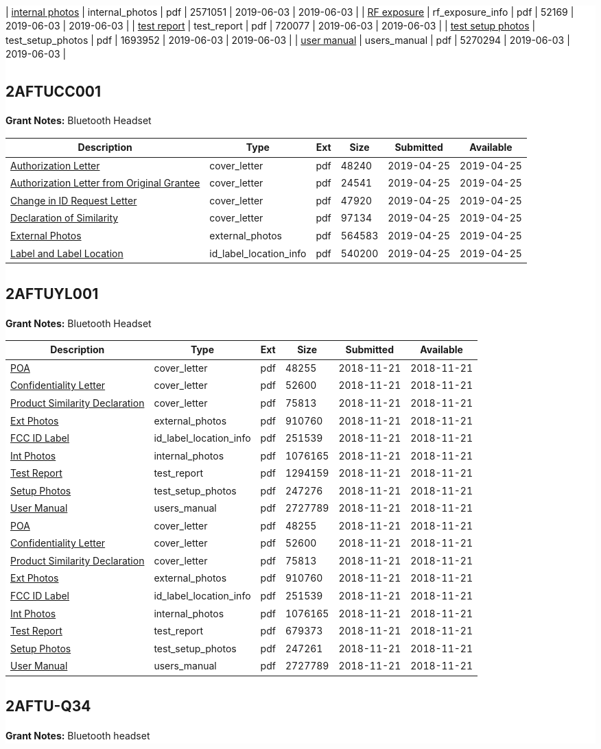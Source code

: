 | [internal photos](2AFTU-DD001/535d73d6b382ad64fcd7e7389dc918d0/4305144.pdf) | internal_photos | pdf | 2571051 | 2019-06-03 | 2019-06-03 |
| [RF exposure](2AFTU-DD001/535d73d6b382ad64fcd7e7389dc918d0/4305149.pdf) | rf_exposure_info | pdf | 52169 | 2019-06-03 | 2019-06-03 |
| [test report](2AFTU-DD001/535d73d6b382ad64fcd7e7389dc918d0/4305150.pdf) | test_report | pdf | 720077 | 2019-06-03 | 2019-06-03 |
| [test setup photos](2AFTU-DD001/535d73d6b382ad64fcd7e7389dc918d0/4305151.pdf) | test_setup_photos | pdf | 1693952 | 2019-06-03 | 2019-06-03 |
| [user manual](2AFTU-DD001/535d73d6b382ad64fcd7e7389dc918d0/4305152.pdf) | users_manual | pdf | 5270294 | 2019-06-03 | 2019-06-03 |
## 2AFTUCC001
**Grant Notes:** Bluetooth Headset

| Description | Type | Ext | Size | Submitted | Available |
| ----------- | ---- | --- | ---- | --------- | --------- |
| [Authorization Letter](2AFTUCC001/13d431d63e67d1ae6686b006a1e2e137/4253597.pdf) | cover_letter | pdf | 48240 | 2019-04-25 | 2019-04-25 |
| [Authorization Letter from Original Grantee](2AFTUCC001/13d431d63e67d1ae6686b006a1e2e137/4253598.pdf) | cover_letter | pdf | 24541 | 2019-04-25 | 2019-04-25 |
| [Change in ID Request Letter](2AFTUCC001/13d431d63e67d1ae6686b006a1e2e137/4253599.pdf) | cover_letter | pdf | 47920 | 2019-04-25 | 2019-04-25 |
| [Declaration of Similarity](2AFTUCC001/13d431d63e67d1ae6686b006a1e2e137/4253600.pdf) | cover_letter | pdf | 97134 | 2019-04-25 | 2019-04-25 |
| [External Photos](2AFTUCC001/13d431d63e67d1ae6686b006a1e2e137/4253601.pdf) | external_photos | pdf | 564583 | 2019-04-25 | 2019-04-25 |
| [Label and Label Location](2AFTUCC001/13d431d63e67d1ae6686b006a1e2e137/4253602.pdf) | id_label_location_info | pdf | 540200 | 2019-04-25 | 2019-04-25 |
## 2AFTUYL001
**Grant Notes:** Bluetooth Headset

| Description | Type | Ext | Size | Submitted | Available |
| ----------- | ---- | --- | ---- | --------- | --------- |
| [POA](2AFTUYL001/ec77fdb1b808686c752f82cad8697a10/4080195.pdf) | cover_letter | pdf | 48255 | 2018-11-21 | 2018-11-21 |
| [Confidentiality Letter](2AFTUYL001/ec77fdb1b808686c752f82cad8697a10/4080196.pdf) | cover_letter | pdf | 52600 | 2018-11-21 | 2018-11-21 |
| [Product Similarity Declaration](2AFTUYL001/ec77fdb1b808686c752f82cad8697a10/4080197.pdf) | cover_letter | pdf | 75813 | 2018-11-21 | 2018-11-21 |
| [Ext Photos](2AFTUYL001/ec77fdb1b808686c752f82cad8697a10/4080199.pdf) | external_photos | pdf | 910760 | 2018-11-21 | 2018-11-21 |
| [FCC ID Label](2AFTUYL001/ec77fdb1b808686c752f82cad8697a10/4080200.pdf) | id_label_location_info | pdf | 251539 | 2018-11-21 | 2018-11-21 |
| [Int Photos](2AFTUYL001/ec77fdb1b808686c752f82cad8697a10/4080201.pdf) | internal_photos | pdf | 1076165 | 2018-11-21 | 2018-11-21 |
| [Test Report](2AFTUYL001/ec77fdb1b808686c752f82cad8697a10/4080216.pdf) | test_report | pdf | 1294159 | 2018-11-21 | 2018-11-21 |
| [Setup Photos](2AFTUYL001/ec77fdb1b808686c752f82cad8697a10/4080217.pdf) | test_setup_photos | pdf | 247276 | 2018-11-21 | 2018-11-21 |
| [User Manual](2AFTUYL001/ec77fdb1b808686c752f82cad8697a10/4080206.pdf) | users_manual | pdf | 2727789 | 2018-11-21 | 2018-11-21 |
| [POA](2AFTUYL001/34c0e1f9dccd4c61f9dd804d20717bb9/4080195.pdf) | cover_letter | pdf | 48255 | 2018-11-21 | 2018-11-21 |
| [Confidentiality Letter](2AFTUYL001/34c0e1f9dccd4c61f9dd804d20717bb9/4080196.pdf) | cover_letter | pdf | 52600 | 2018-11-21 | 2018-11-21 |
| [Product Similarity Declaration](2AFTUYL001/34c0e1f9dccd4c61f9dd804d20717bb9/4080197.pdf) | cover_letter | pdf | 75813 | 2018-11-21 | 2018-11-21 |
| [Ext Photos](2AFTUYL001/34c0e1f9dccd4c61f9dd804d20717bb9/4080199.pdf) | external_photos | pdf | 910760 | 2018-11-21 | 2018-11-21 |
| [FCC ID Label](2AFTUYL001/34c0e1f9dccd4c61f9dd804d20717bb9/4080200.pdf) | id_label_location_info | pdf | 251539 | 2018-11-21 | 2018-11-21 |
| [Int Photos](2AFTUYL001/34c0e1f9dccd4c61f9dd804d20717bb9/4080201.pdf) | internal_photos | pdf | 1076165 | 2018-11-21 | 2018-11-21 |
| [Test Report](2AFTUYL001/34c0e1f9dccd4c61f9dd804d20717bb9/4080204.pdf) | test_report | pdf | 679373 | 2018-11-21 | 2018-11-21 |
| [Setup Photos](2AFTUYL001/34c0e1f9dccd4c61f9dd804d20717bb9/4080205.pdf) | test_setup_photos | pdf | 247261 | 2018-11-21 | 2018-11-21 |
| [User Manual](2AFTUYL001/34c0e1f9dccd4c61f9dd804d20717bb9/4080206.pdf) | users_manual | pdf | 2727789 | 2018-11-21 | 2018-11-21 |
## 2AFTU-Q34
**Grant Notes:** Bluetooth headset
